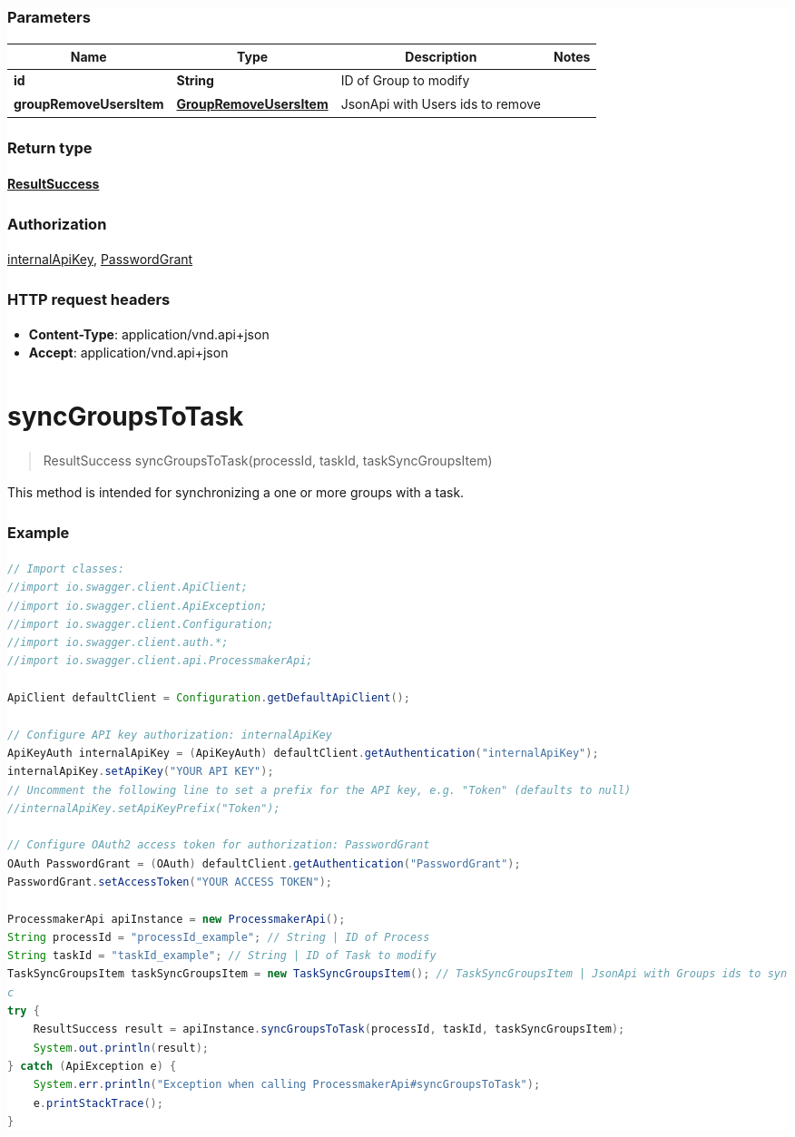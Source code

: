 ### Parameters

Name | Type | Description  | Notes
------------- | ------------- | ------------- | -------------
 **id** | **String**| ID of Group to modify |
 **groupRemoveUsersItem** | [**GroupRemoveUsersItem**](GroupRemoveUsersItem.md)| JsonApi with Users ids to remove |

### Return type

[**ResultSuccess**](ResultSuccess.md)

### Authorization

[internalApiKey](../README.md#internalApiKey), [PasswordGrant](../README.md#PasswordGrant)

### HTTP request headers

 - **Content-Type**: application/vnd.api+json
 - **Accept**: application/vnd.api+json

<a name="syncGroupsToTask"></a>
# **syncGroupsToTask**
> ResultSuccess syncGroupsToTask(processId, taskId, taskSyncGroupsItem)



This method is intended for synchronizing a one or more groups with a task.

### Example
```java
// Import classes:
//import io.swagger.client.ApiClient;
//import io.swagger.client.ApiException;
//import io.swagger.client.Configuration;
//import io.swagger.client.auth.*;
//import io.swagger.client.api.ProcessmakerApi;

ApiClient defaultClient = Configuration.getDefaultApiClient();

// Configure API key authorization: internalApiKey
ApiKeyAuth internalApiKey = (ApiKeyAuth) defaultClient.getAuthentication("internalApiKey");
internalApiKey.setApiKey("YOUR API KEY");
// Uncomment the following line to set a prefix for the API key, e.g. "Token" (defaults to null)
//internalApiKey.setApiKeyPrefix("Token");

// Configure OAuth2 access token for authorization: PasswordGrant
OAuth PasswordGrant = (OAuth) defaultClient.getAuthentication("PasswordGrant");
PasswordGrant.setAccessToken("YOUR ACCESS TOKEN");

ProcessmakerApi apiInstance = new ProcessmakerApi();
String processId = "processId_example"; // String | ID of Process
String taskId = "taskId_example"; // String | ID of Task to modify
TaskSyncGroupsItem taskSyncGroupsItem = new TaskSyncGroupsItem(); // TaskSyncGroupsItem | JsonApi with Groups ids to sync
try {
    ResultSuccess result = apiInstance.syncGroupsToTask(processId, taskId, taskSyncGroupsItem);
    System.out.println(result);
} catch (ApiException e) {
    System.err.println("Exception when calling ProcessmakerApi#syncGroupsToTask");
    e.printStackTrace();
}
```
